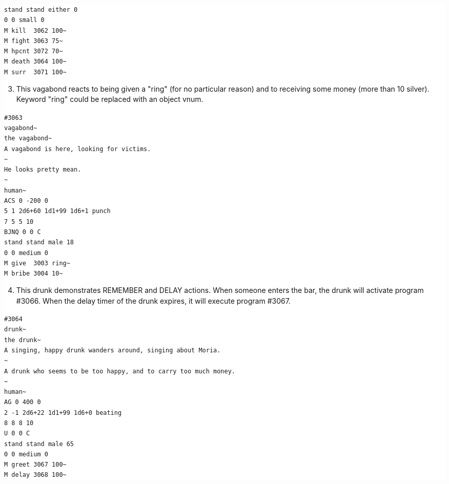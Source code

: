 ~~~~
stand stand either 0
0 0 small 0
M kill  3062 100~
M fight 3063 75~
M hpcnt 3072 70~
M death 3064 100~
M surr  3071 100~
~~~~

3. This vagabond reacts to being given a "ring" (for no particular reason)
   and to receiving some money (more than 10 silver). Keyword "ring" could
   be replaced with an object vnum.

~~~~
#3063
vagabond~
the vagabond~
A vagabond is here, looking for victims.
~
He looks pretty mean.
~
human~
ACS 0 -200 0
5 1 2d6+60 1d1+99 1d6+1 punch
7 5 5 10
BJNQ 0 0 C
stand stand male 18
0 0 medium 0
M give  3003 ring~
M bribe 3004 10~
~~~~

4. This drunk demonstrates REMEMBER and DELAY actions. When someone enters
   the bar, the drunk will activate program #3066. When the delay timer
   of the drunk expires, it will execute program #3067.

~~~~
#3064
drunk~
the drunk~
A singing, happy drunk wanders around, singing about Moria.
~
A drunk who seems to be too happy, and to carry too much money.
~
human~
AG 0 400 0
2 -1 2d6+22 1d1+99 1d6+0 beating
8 8 8 10
U 0 0 C
stand stand male 65
0 0 medium 0
M greet 3067 100~
M delay 3068 100~
~~~~
